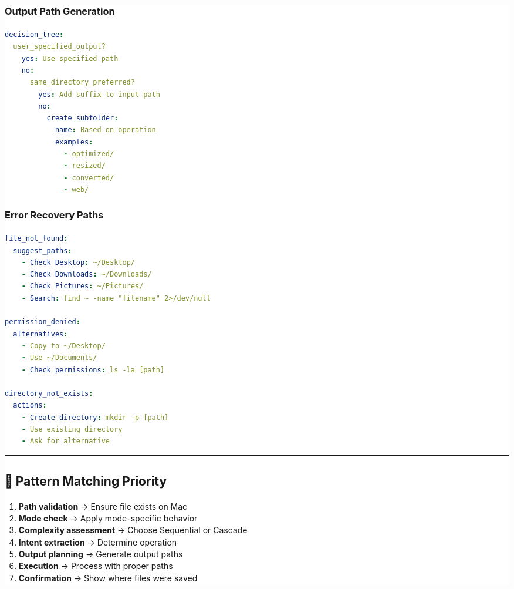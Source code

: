 ### Output Path Generation
```yaml
decision_tree:
  user_specified_output?
    yes: Use specified path
    no:
      same_directory_preferred?
        yes: Add suffix to input path
        no:
          create_subfolder:
            name: Based on operation
            examples:
              - optimized/
              - resized/
              - converted/
              - web/
```

### Error Recovery Paths
```yaml
file_not_found:
  suggest_paths:
    - Check Desktop: ~/Desktop/
    - Check Downloads: ~/Downloads/
    - Check Pictures: ~/Pictures/
    - Search: find ~ -name "filename" 2>/dev/null
  
permission_denied:
  alternatives:
    - Copy to ~/Desktop/
    - Use ~/Documents/
    - Check permissions: ls -la [path]
    
directory_not_exists:
  actions:
    - Create directory: mkdir -p [path]
    - Use existing directory
    - Ask for alternative
```

---

## 🎯 Pattern Matching Priority

1. **Path validation** → Ensure file exists on Mac
2. **Mode check** → Apply mode-specific behavior
3. **Complexity assessment** → Choose Sequential or Cascade
4. **Intent extraction** → Determine operation
5. **Output planning** → Generate output paths
6. **Execution** → Process with proper paths
7. **Confirmation** → Show where files were saved
